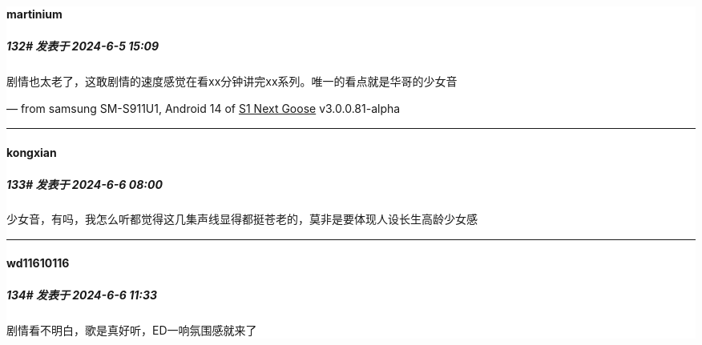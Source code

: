 ####  martinium  
##### 132#       发表于 2024-6-5 15:09

剧情也太老了，这敢剧情的速度感觉在看xx分钟讲完xx系列。唯一的看点就是华哥的少女音

— from samsung SM-S911U1, Android 14 of [S1 Next Goose](https://pan.baidu.com/s/1mi43uRm) v3.0.0.81-alpha


*****

####  kongxian  
##### 133#       发表于 2024-6-6 08:00

少女音，有吗，我怎么听都觉得这几集声线显得都挺苍老的，莫非是要体现人设长生高龄少女感


*****

####  wd11610116  
##### 134#       发表于 2024-6-6 11:33

剧情看不明白，歌是真好听，ED一响氛围感就来了

